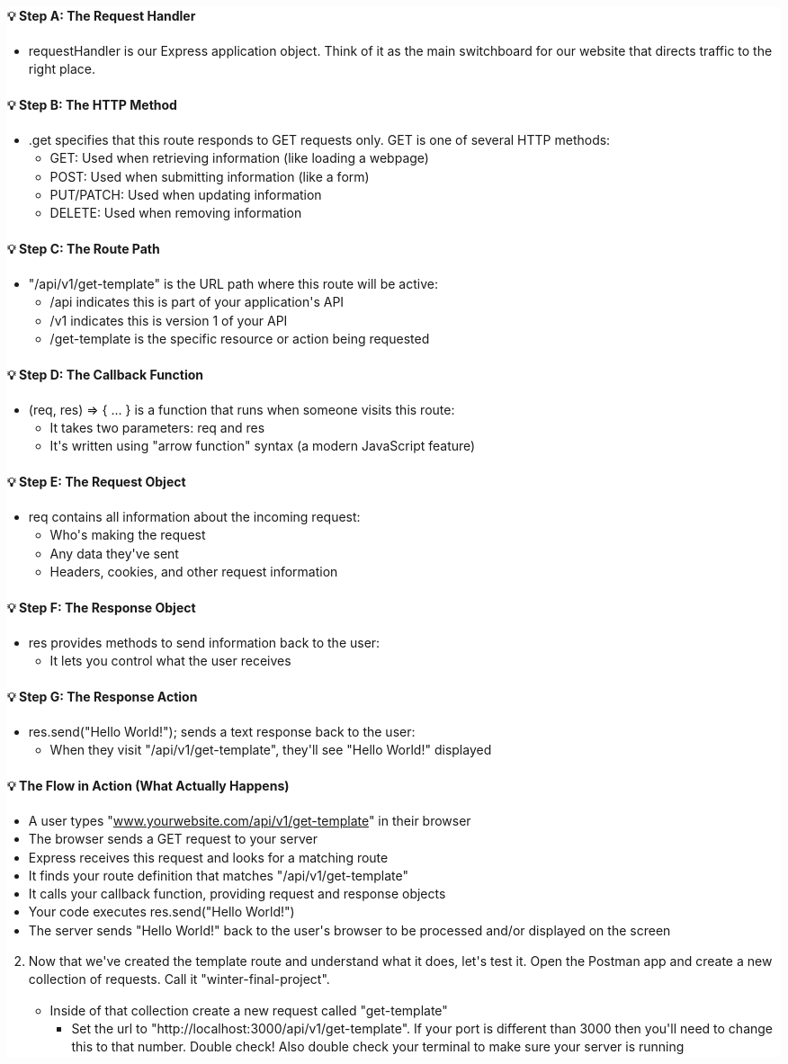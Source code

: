    #### 💡 Step A: The Request Handler
   - requestHandler is our Express application object. Think of it as the main switchboard for our website that directs traffic to the right place.

   #### 💡 Step B: The HTTP Method
   - .get specifies that this route responds to GET requests only. GET is one of several HTTP methods:
     - GET: Used when retrieving information (like loading a webpage)
     - POST: Used when submitting information (like a form)
     - PUT/PATCH: Used when updating information
     - DELETE: Used when removing information

   #### 💡 Step C: The Route Path
   - "/api/v1/get-template" is the URL path where this route will be active:
     - /api indicates this is part of your application's API
     - /v1 indicates this is version 1 of your API
     - /get-template is the specific resource or action being requested

   #### 💡 Step D: The Callback Function
   - (req, res) => { ... } is a function that runs when someone visits this route:
     - It takes two parameters: req and res
     - It's written using "arrow function" syntax (a modern JavaScript feature)

   #### 💡 Step E: The Request Object
   - req contains all information about the incoming request:
     - Who's making the request
     - Any data they've sent
     - Headers, cookies, and other request information

   #### 💡 Step F: The Response Object
   - res provides methods to send information back to the user:
     - It lets you control what the user receives

   #### 💡 Step G: The Response Action
   - res.send("Hello World!"); sends a text response back to the user:
     - When they visit "/api/v1/get-template", they'll see "Hello World!" displayed

   #### 💡 The Flow in Action (What Actually Happens)
   - A user types "www.yourwebsite.com/api/v1/get-template" in their browser
   - The browser sends a GET request to your server
   - Express receives this request and looks for a matching route
   - It finds your route definition that matches "/api/v1/get-template"
   - It calls your callback function, providing request and response objects
   - Your code executes res.send("Hello World!")
   - The server sends "Hello World!" back to the user's browser to be processed and/or displayed on the screen

2. Now that we've created the template route and understand what it does, let's test it. Open the Postman app and create a new collection of requests. Call it "winter-final-project".

   - Inside of that collection create a new request called "get-template"
     - Set the url to "http://localhost:3000/api/v1/get-template". If your port is different than 3000 then you'll need to change this to that number. Double check! Also double check your terminal to make sure your server is running

